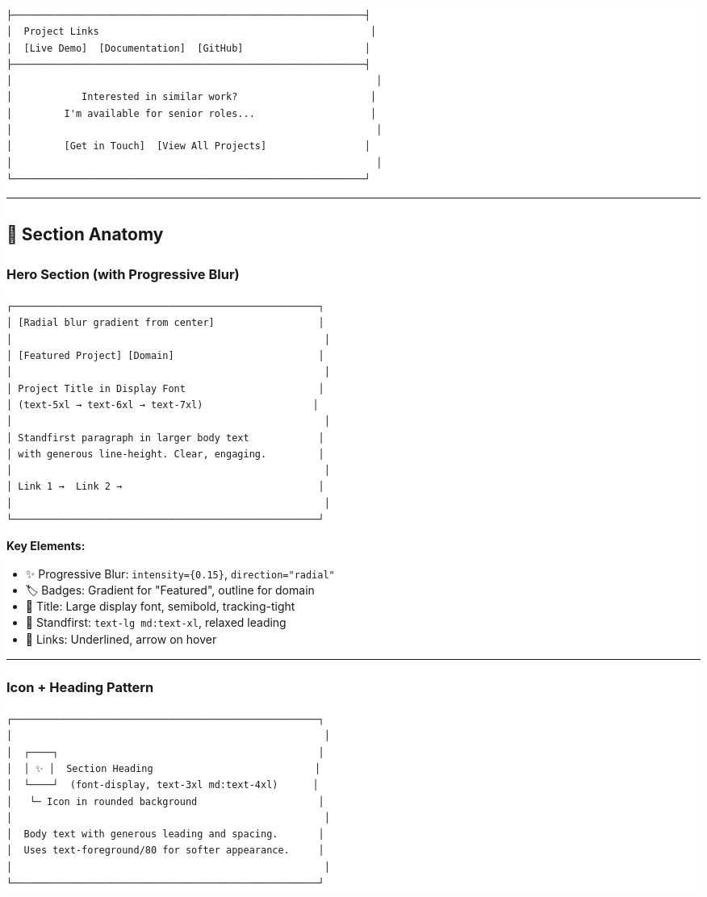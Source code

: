 ```
├─────────────────────────────────────────────────────────────┤
│  Project Links                                               │
│  [Live Demo]  [Documentation]  [GitHub]                     │
├─────────────────────────────────────────────────────────────┤
│                                                               │
│            Interested in similar work?                       │
│         I'm available for senior roles...                    │
│                                                               │
│         [Get in Touch]  [View All Projects]                 │
│                                                               │
└─────────────────────────────────────────────────────────────┘
```

---

## 🎨 Section Anatomy

### Hero Section (with Progressive Blur)

```
┌─────────────────────────────────────────────────────┐
│ [Radial blur gradient from center]                  │
│                                                      │
│ [Featured Project] [Domain]                         │
│                                                      │
│ Project Title in Display Font                       │
│ (text-5xl → text-6xl → text-7xl)                   │
│                                                      │
│ Standfirst paragraph in larger body text            │
│ with generous line-height. Clear, engaging.         │
│                                                      │
│ Link 1 →  Link 2 →                                  │
│                                                      │
└─────────────────────────────────────────────────────┘
```

**Key Elements:**
- ✨ Progressive Blur: `intensity={0.15}`, `direction="radial"`
- 🏷️ Badges: Gradient for "Featured", outline for domain
- 📝 Title: Large display font, semibold, tracking-tight
- 📄 Standfirst: `text-lg md:text-xl`, relaxed leading
- 🔗 Links: Underlined, arrow on hover

---

### Icon + Heading Pattern

```
┌─────────────────────────────────────────────────────┐
│                                                      │
│  ┌────┐                                             │
│  │ ✨ │  Section Heading                            │
│  └────┘  (font-display, text-3xl md:text-4xl)      │
│   └─ Icon in rounded background                     │
│                                                      │
│  Body text with generous leading and spacing.       │
│  Uses text-foreground/80 for softer appearance.     │
│                                                      │
└─────────────────────────────────────────────────────┘
```

